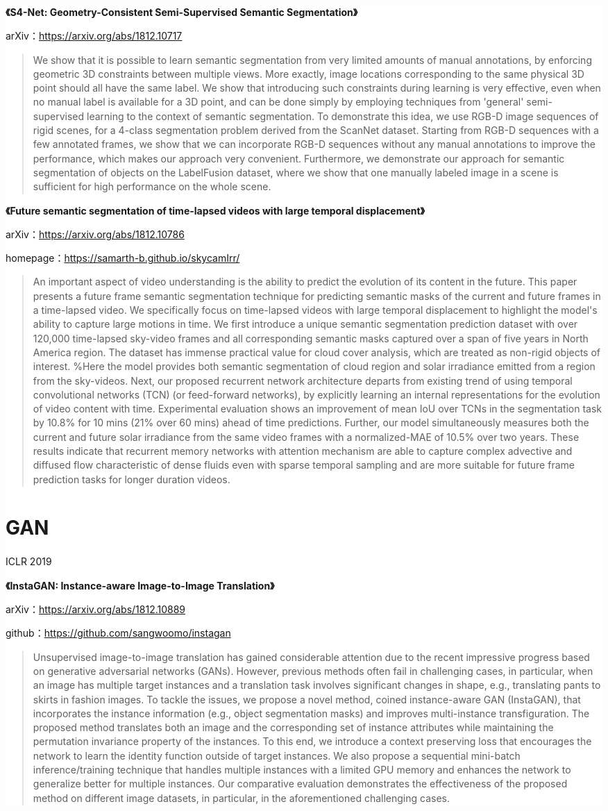 
**《S4-Net: Geometry-Consistent Semi-Supervised Semantic Segmentation》**

arXiv：https://arxiv.org/abs/1812.10717

> We show that it is possible to learn semantic segmentation from very limited amounts of manual annotations, by enforcing geometric 3D constraints between multiple views. More exactly, image locations corresponding to the same physical 3D point should all have the same label. We show that introducing such constraints during learning is very effective, even when no manual label is available for a 3D point, and can be done simply by employing techniques from 'general' semi-supervised learning to the context of semantic segmentation. To demonstrate this idea, we use RGB-D image sequences of rigid scenes, for a 4-class segmentation problem derived from the ScanNet dataset. Starting from RGB-D sequences with a few annotated frames, we show that we can incorporate RGB-D sequences without any manual annotations to improve the performance, which makes our approach very convenient. Furthermore, we demonstrate our approach for semantic segmentation of objects on the LabelFusion dataset, where we show that one manually labeled image in a scene is sufficient for high performance on the whole scene.

**《Future semantic segmentation of time-lapsed videos with large temporal displacement》**

arXiv：https://arxiv.org/abs/1812.10786

homepage：https://samarth-b.github.io/skycamIrr/

> An important aspect of video understanding is the ability to predict the evolution of its content in the future. This paper presents a future frame semantic segmentation technique for predicting semantic masks of the current and future frames in a time-lapsed video. We specifically focus on time-lapsed videos with large temporal displacement to highlight the model's ability to capture large motions in time. We first introduce a unique semantic segmentation prediction dataset with over 120,000 time-lapsed sky-video frames and all corresponding semantic masks captured over a span of five years in North America region. The dataset has immense practical value for cloud cover analysis, which are treated as non-rigid objects of interest. %Here the model provides both semantic segmentation of cloud region and solar irradiance emitted from a region from the sky-videos. Next, our proposed recurrent network architecture departs from existing trend of using temporal convolutional networks (TCN) (or feed-forward networks), by explicitly learning an internal representations for the evolution of video content with time. Experimental evaluation shows an improvement of mean IoU over TCNs in the segmentation task by 10.8% for 10 mins (21% over 60 mins) ahead of time predictions. Further, our model simultaneously measures both the current and future solar irradiance from the same video frames with a normalized-MAE of 10.5% over two years. These results indicate that recurrent memory networks with attention mechanism are able to capture complex advective and diffused flow characteristic of dense fluids even with sparse temporal sampling and are more suitable for future frame prediction tasks for longer duration videos.

# GAN

ICLR 2019

**《InstaGAN: Instance-aware Image-to-Image Translation》**

arXiv：https://arxiv.org/abs/1812.10889

github：https://github.com/sangwoomo/instagan

> Unsupervised image-to-image translation has gained considerable attention due to the recent impressive progress based on generative adversarial networks (GANs). However, previous methods often fail in challenging cases, in particular, when an image has multiple target instances and a translation task involves significant changes in shape, e.g., translating pants to skirts in fashion images. To tackle the issues, we propose a novel method, coined instance-aware GAN (InstaGAN), that incorporates the instance information (e.g., object segmentation masks) and improves multi-instance transfiguration. The proposed method translates both an image and the corresponding set of instance attributes while maintaining the permutation invariance property of the instances. To this end, we introduce a context preserving loss that encourages the network to learn the identity function outside of target instances. We also propose a sequential mini-batch inference/training technique that handles multiple instances with a limited GPU memory and enhances the network to generalize better for multiple instances. Our comparative evaluation demonstrates the effectiveness of the proposed method on different image datasets, in particular, in the aforementioned challenging cases.
